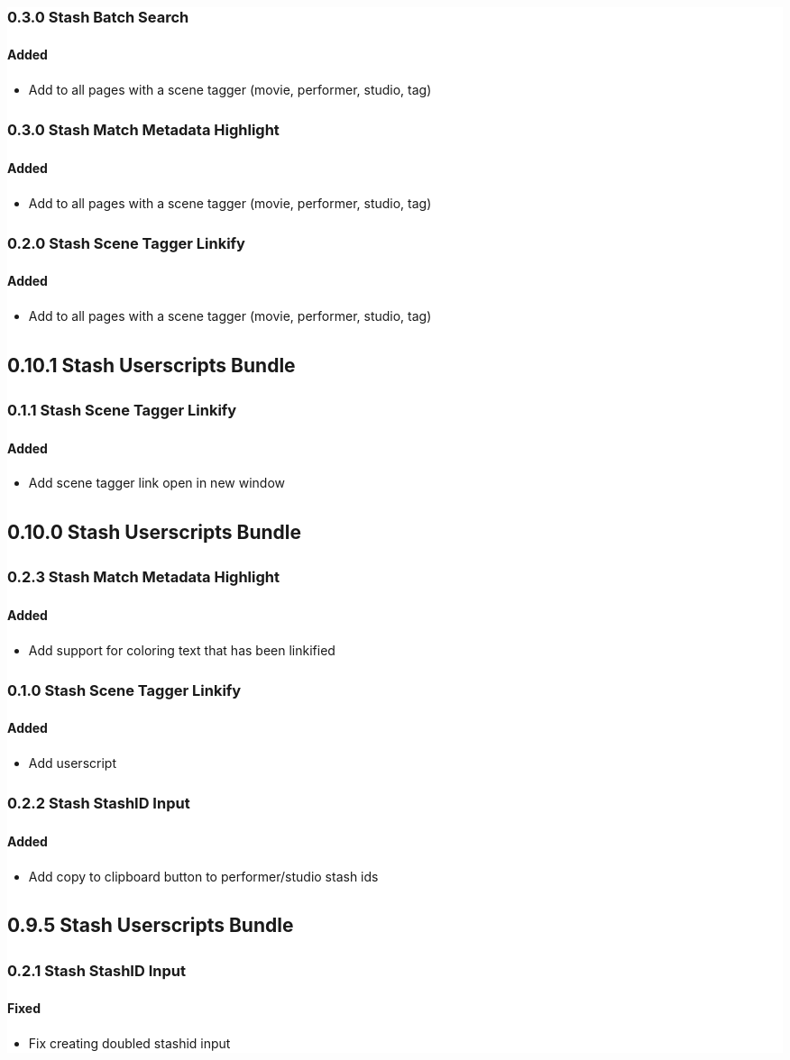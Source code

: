 ### 0.3.0 Stash Batch Search
#### Added
- Add to all pages with a scene tagger (movie, performer, studio, tag)

### 0.3.0 Stash Match Metadata Highlight
#### Added
- Add to all pages with a scene tagger (movie, performer, studio, tag)

### 0.2.0 Stash Scene Tagger Linkify
#### Added
- Add to all pages with a scene tagger (movie, performer, studio, tag)

## 0.10.1 Stash Userscripts Bundle
### 0.1.1 Stash Scene Tagger Linkify
#### Added
- Add scene tagger link open in new window

## 0.10.0 Stash Userscripts Bundle
### 0.2.3 Stash Match Metadata Highlight
#### Added
- Add support for coloring text that has been linkified

### 0.1.0 Stash Scene Tagger Linkify
#### Added
- Add userscript

### 0.2.2 Stash StashID Input
#### Added
- Add copy to clipboard button to performer/studio stash ids

## 0.9.5 Stash Userscripts Bundle
### 0.2.1 Stash StashID Input
#### Fixed
- Fix creating doubled stashid input